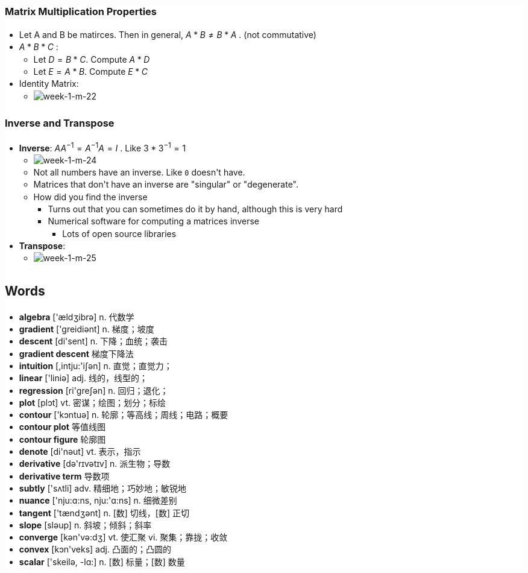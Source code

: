 ### Matrix Multiplication Properties

* Let A and B be matirces. Then in general, $A *B \ne B* A$ . (not commutative)
* $A *B* C$ :
  * Let $D = B *C$. Compute $A* D$
  * Let $E = A *B$. Compute $E* C$
* Identity Matrix:
  * ![week-1-m-22](https://i.imgur.com/OZBqfVn.jpg)

### Inverse and Transpose

* **Inverse**: $AA^{-1} = A^{-1}A = I$ . Like $3 * 3^{-1} = 1$
  * ![week-1-m-24](https://i.imgur.com/OvRvp7c.png)
  * Not all numbers have an inverse. Like `0` doesn't have.
  * Matrices that don't have an inverse are "singular" or "degenerate".
  * How did you find the inverse
    * Turns out that you can sometimes do it by hand, although this is very hard
    * Numerical software for computing a matrices inverse
      * Lots of open source libraries
* **Transpose**:
  * ![week-1-m-25](https://i.imgur.com/YGZ5PKV.jpg)

## Words

* **algebra**   ['ældʒibrə] n. 代数学
* **gradient**   ['ɡreidiənt] n. 梯度；坡度
* **descent**   [di'sent] n. 下降；血统；袭击
* **gradient descent**  梯度下降法
* **intuition**   [,intju:'iʃən] n. 直觉；直觉力；
* **linear**   ['liniə] adj. 线的，线型的；
* **regression**   [ri'ɡreʃən] n. 回归；退化；
* **plot**   [plɔt] vt. 密谋；绘图；划分；标绘
* **contour**   ['kɔntuə] n. 轮廓；等高线；周线；电路；概要
* **contour plot**  等值线图
* **contour figure** 轮廓图
* **denote**   [di'nəut] vt. 表示，指示
* **derivative**  [də'rɪvətɪv] n. 派生物；导数
* **derivative term** 导数项
* **subtly**   ['sʌtli] adv. 精细地；巧妙地；敏锐地
* **nuance**   ['nju:ɑ:ns, nju:'ɑ:ns] n. 细微差别
* **tangent**   ['tændʒənt] n. [数] 切线，[数] 正切
* **slope**   [sləup] n. 斜坡；倾斜；斜率
* **converge**   [kən'və:dʒ] vt. 使汇聚 vi. 聚集；靠拢；收敛
* **convex**   [kɔn'veks] adj. 凸面的；凸圆的
* **scalar**   ['skeilə, -lɑ:] n. [数] 标量；[数] 数量
